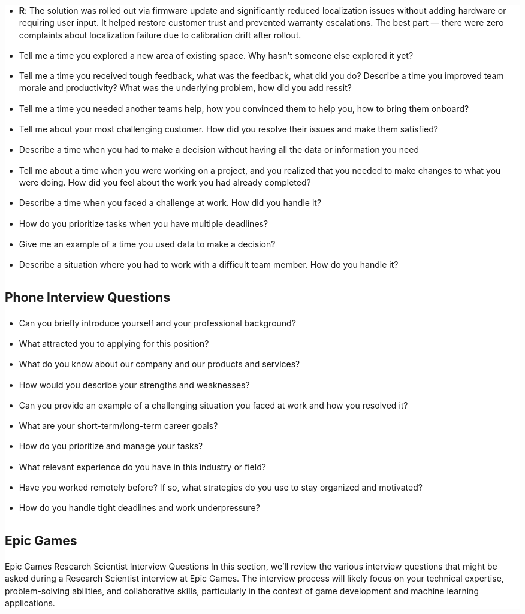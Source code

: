   + **R**: The solution was rolled out via firmware update and significantly reduced localization issues without adding hardware or requiring user input. It helped restore customer trust and prevented warranty escalations. The best part — there were zero complaints about localization failure due to calibration drift after rollout.

+ Tell me a time you explored a new area of existing space. Why hasn't someone else explored it yet?

+ Tell me a time you received tough feedback, what was the feedback, what did you do? Describe a time you improved team morale and productivity? What was the underlying problem, how did you add ressit?

+ Tell me a time you needed another teams help, how you convinced them to help you, how to bring them onboard?

+ Tell me about your most challenging customer. How did you resolve their issues and make them satisfied?

+ Describe a time when you had to make a decision without having all the data or information you need

+ Tell me about a time when you were working on a project, and you realized that you needed to make changes to what you were doing. How did you feel about the work you had already completed?

+ Describe a time when you faced a challenge at work. How did you handle it?

+ How do you prioritize tasks when you have multiple deadlines?

+ Give me an example of a time you used data to make a decision?

+ Describe a situation where you had to work with a difficult team member. How do you handle it?

## Phone Interview Questions

+ Can you briefly introduce yourself and your professional background?

+ What attracted you to applying for this position?

+ What do you know about our company and our products and services?

+ How would you describe your strengths and weaknesses?

+ Can you provide an example of a challenging situation you faced at work and how you resolved it?

+ What are your short-term/long-term career goals?

+ How do you prioritize and manage your tasks?

+ What relevant experience do you have in this industry or field?

+ Have you worked remotely before? If so, what strategies do you use to stay organized and motivated?

+ How do you handle tight deadlines and work underpressure?

## Epic Games

Epic Games Research Scientist Interview Questions
In this section, we’ll review the various interview questions that might be asked during a Research Scientist interview at Epic Games. The interview process will likely focus on your technical expertise, problem-solving abilities, and collaborative skills, particularly in the context of game development and machine learning applications.
